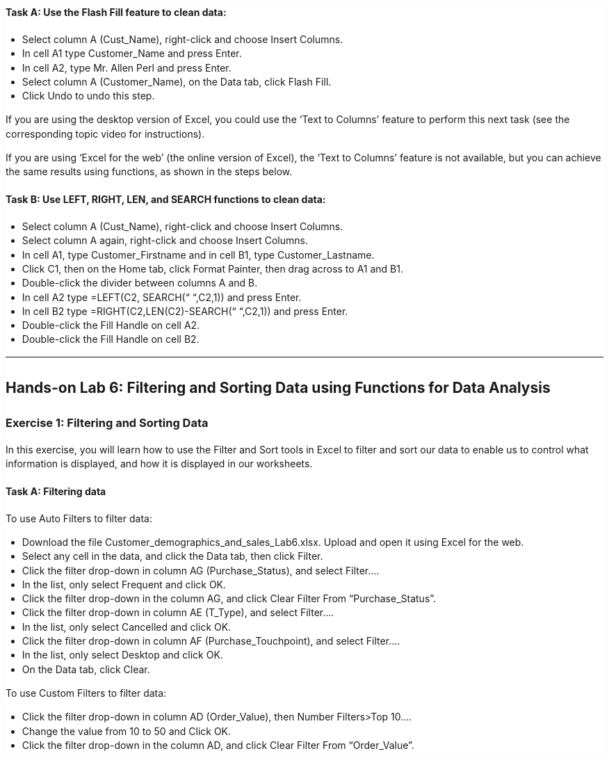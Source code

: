 #### Task A: Use the Flash Fill feature to clean data:
- Select column A (Cust_Name), right-click and choose Insert Columns.
- In cell A1 type Customer_Name and press Enter.
- In cell A2, type Mr. Allen Perl and press Enter.
- Select column A (Customer_Name), on the Data tab, click Flash Fill.
- Click Undo to undo this step.

If you are using the desktop version of Excel, you could use the ‘Text to Columns’ feature to perform this next task (see the corresponding topic video for instructions).

If you are using ‘Excel for the web’ (the online version of Excel), the ‘Text to Columns’ feature is not available, but you can achieve the same results using functions, as shown in the steps below.

#### Task B: Use LEFT, RIGHT, LEN, and SEARCH functions to clean data:
- Select column A (Cust_Name), right-click and choose Insert Columns.
- Select column A again, right-click and choose Insert Columns.
- In cell A1, type Customer_Firstname and in cell B1, type Customer_Lastname.
- Click C1, then on the Home tab, click Format Painter, then drag across to A1 and B1.
- Double-click the divider between columns A and B.
- In cell A2 type =LEFT(C2, SEARCH(“ “,C2,1)) and press Enter.
- In cell B2 type =RIGHT(C2,LEN(C2)-SEARCH(“ “,C2,1)) and press Enter.
- Double-click the Fill Handle on cell A2.
- Double-click the Fill Handle on cell B2.

----

## **Hands-on Lab 6: Filtering and Sorting Data using Functions for Data Analysis**

### Exercise 1: Filtering and Sorting Data
In this exercise, you will learn how to use the Filter and Sort tools in Excel to filter and sort our data to enable us to control what information is displayed, and how it is displayed in our worksheets.

#### Task A: Filtering data
To use Auto Filters to filter data:
- Download the file Customer_demographics_and_sales_Lab6.xlsx. Upload and open it using Excel for the web.
- Select any cell in the data, and click the Data tab, then click Filter.
- Click the filter drop-down in column AG (Purchase_Status), and select Filter….
- In the list, only select Frequent and click OK.
- Click the filter drop-down in the column AG, and click Clear Filter From “Purchase_Status”.
- Click the filter drop-down in column AE (T_Type), and select Filter….
- In the list, only select Cancelled and click OK.
- Click the filter drop-down in column AF (Purchase_Touchpoint), and select Filter….
- In the list, only select Desktop and click OK.
- On the Data tab, click Clear.

To use Custom Filters to filter data:
- Click the filter drop-down in column AD (Order_Value), then Number Filters>Top 10….
- Change the value from 10 to 50 and Click OK.
- Click the filter drop-down in the column AD, and click Clear Filter From “Order_Value”.
